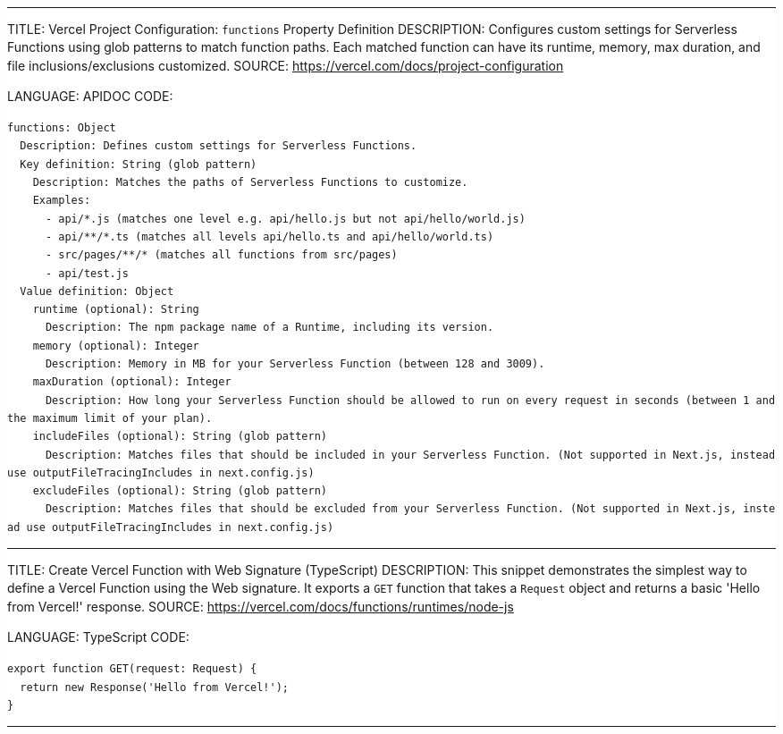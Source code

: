 ----------------------------------------

TITLE: Vercel Project Configuration: `functions` Property Definition
DESCRIPTION: Configures custom settings for Serverless Functions using glob patterns to match function paths. Each matched function can have its runtime, memory, max duration, and file inclusions/exclusions customized.
SOURCE: https://vercel.com/docs/project-configuration

LANGUAGE: APIDOC
CODE:
```
functions: Object
  Description: Defines custom settings for Serverless Functions.
  Key definition: String (glob pattern)
    Description: Matches the paths of Serverless Functions to customize.
    Examples:
      - api/*.js (matches one level e.g. api/hello.js but not api/hello/world.js)
      - api/**/*.ts (matches all levels api/hello.ts and api/hello/world.ts)
      - src/pages/**/* (matches all functions from src/pages)
      - api/test.js
  Value definition: Object
    runtime (optional): String
      Description: The npm package name of a Runtime, including its version.
    memory (optional): Integer
      Description: Memory in MB for your Serverless Function (between 128 and 3009).
    maxDuration (optional): Integer
      Description: How long your Serverless Function should be allowed to run on every request in seconds (between 1 and the maximum limit of your plan).
    includeFiles (optional): String (glob pattern)
      Description: Matches files that should be included in your Serverless Function. (Not supported in Next.js, instead use outputFileTracingIncludes in next.config.js)
    excludeFiles (optional): String (glob pattern)
      Description: Matches files that should be excluded from your Serverless Function. (Not supported in Next.js, instead use outputFileTracingIncludes in next.config.js)
```

----------------------------------------

TITLE: Create Vercel Function with Web Signature (TypeScript)
DESCRIPTION: This snippet demonstrates the simplest way to define a Vercel Function using the Web signature. It exports a `GET` function that takes a `Request` object and returns a basic 'Hello from Vercel!' response.
SOURCE: https://vercel.com/docs/functions/runtimes/node-js

LANGUAGE: TypeScript
CODE:
```
export function GET(request: Request) {
  return new Response('Hello from Vercel!');
}
```

----------------------------------------
